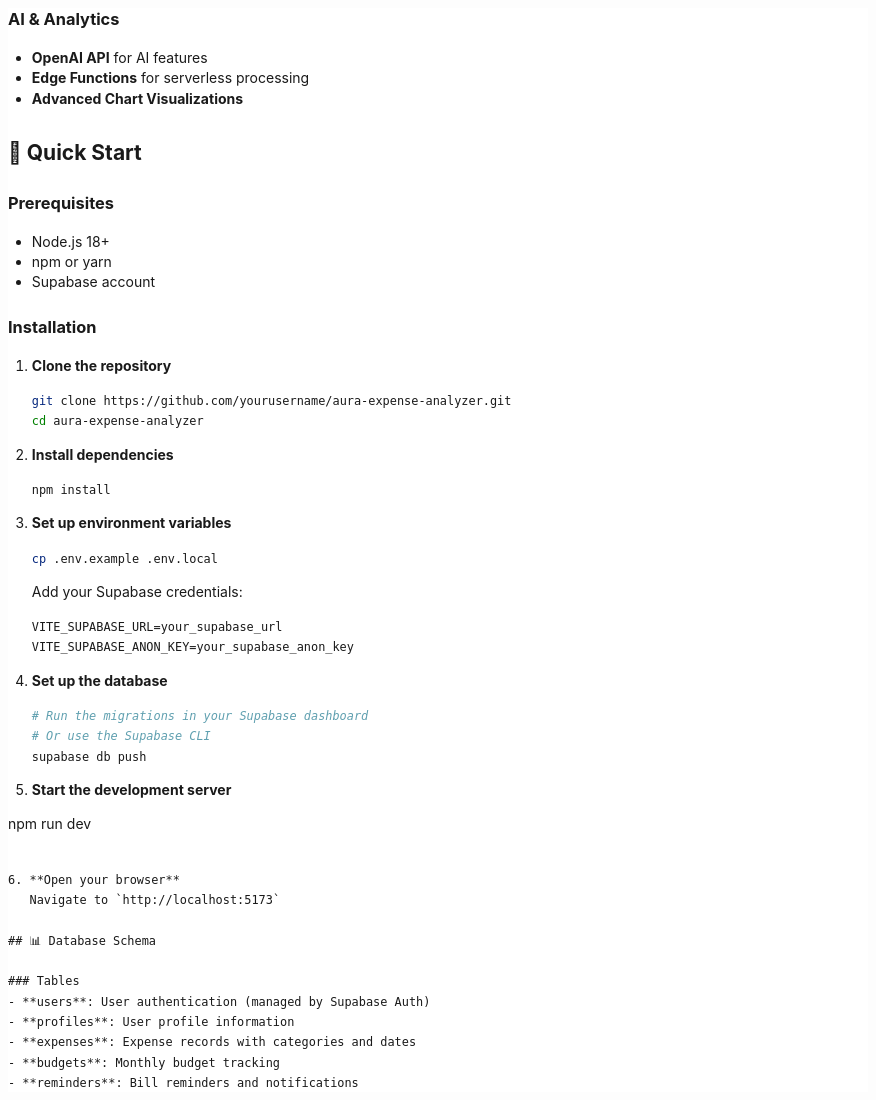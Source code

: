 ### AI & Analytics
- **OpenAI API** for AI features
- **Edge Functions** for serverless processing
- **Advanced Chart Visualizations**

## 🚀 Quick Start

### Prerequisites
- Node.js 18+ 
- npm or yarn
- Supabase account

### Installation

1. **Clone the repository**
   ```bash
   git clone https://github.com/yourusername/aura-expense-analyzer.git
   cd aura-expense-analyzer
   ```

2. **Install dependencies**
   ```bash
   npm install
   ```

3. **Set up environment variables**
   ```bash
   cp .env.example .env.local
   ```
   
   Add your Supabase credentials:
   ```env
   VITE_SUPABASE_URL=your_supabase_url
   VITE_SUPABASE_ANON_KEY=your_supabase_anon_key
   ```

4. **Set up the database**
   ```bash
   # Run the migrations in your Supabase dashboard
   # Or use the Supabase CLI
   supabase db push
   ```

5. **Start the development server**
   ```bash
npm run dev
```

6. **Open your browser**
   Navigate to `http://localhost:5173`

## 📊 Database Schema

### Tables
- **users**: User authentication (managed by Supabase Auth)
- **profiles**: User profile information
- **expenses**: Expense records with categories and dates
- **budgets**: Monthly budget tracking
- **reminders**: Bill reminders and notifications
